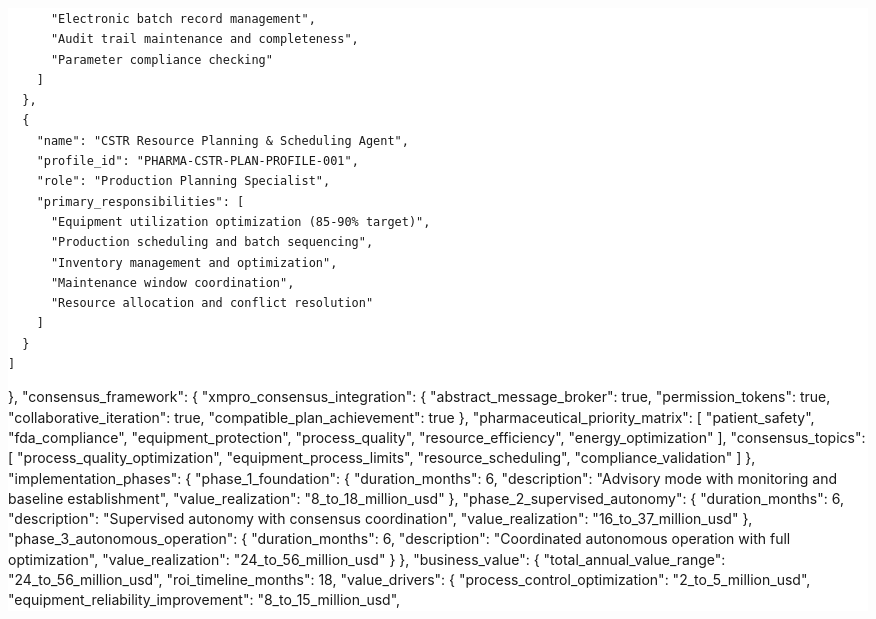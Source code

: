           "Electronic batch record management", 
          "Audit trail maintenance and completeness",
          "Parameter compliance checking"
        ]
      },
      {
        "name": "CSTR Resource Planning & Scheduling Agent",
        "profile_id": "PHARMA-CSTR-PLAN-PROFILE-001",
        "role": "Production Planning Specialist",
        "primary_responsibilities": [
          "Equipment utilization optimization (85-90% target)",
          "Production scheduling and batch sequencing",
          "Inventory management and optimization",
          "Maintenance window coordination",
          "Resource allocation and conflict resolution"
        ]
      }
    ]
  },
  "consensus_framework": {
    "xmpro_consensus_integration": {
      "abstract_message_broker": true,
      "permission_tokens": true,
      "collaborative_iteration": true,
      "compatible_plan_achievement": true
    },
    "pharmaceutical_priority_matrix": [
      "patient_safety",
      "fda_compliance", 
      "equipment_protection",
      "process_quality",
      "resource_efficiency",
      "energy_optimization"
    ],
    "consensus_topics": [
      "process_quality_optimization",
      "equipment_process_limits",
      "resource_scheduling",
      "compliance_validation"
    ]
  },
  "implementation_phases": {
    "phase_1_foundation": {
      "duration_months": 6,
      "description": "Advisory mode with monitoring and baseline establishment",
      "value_realization": "8_to_18_million_usd"
    },
    "phase_2_supervised_autonomy": {
      "duration_months": 6,
      "description": "Supervised autonomy with consensus coordination",
      "value_realization": "16_to_37_million_usd"
    },
    "phase_3_autonomous_operation": {
      "duration_months": 6,
      "description": "Coordinated autonomous operation with full optimization",
      "value_realization": "24_to_56_million_usd"
    }
  },
  "business_value": {
    "total_annual_value_range": "24_to_56_million_usd",
    "roi_timeline_months": 18,
    "value_drivers": {
      "process_control_optimization": "2_to_5_million_usd",
      "equipment_reliability_improvement": "8_to_15_million_usd",